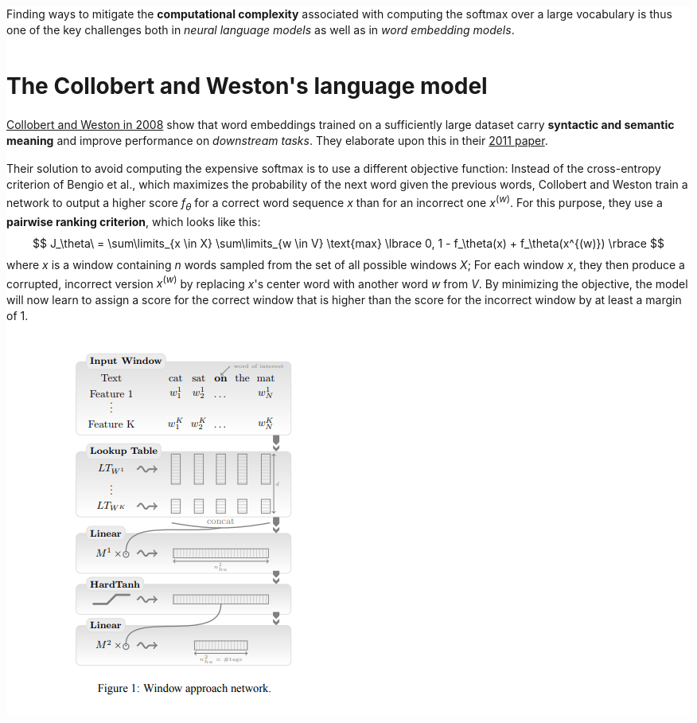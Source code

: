 Finding ways to mitigate the **computational complexity** associated with computing the softmax over a large vocabulary is thus one of the key challenges both in *neural language models* as well as in *word embedding models*.

# The Collobert and Weston's language model

[Collobert and Weston in 2008](https://ronan.collobert.com/pub/matos/2008_nlp_icml.pdf) show that word embeddings trained on a sufficiently large dataset carry **syntactic and semantic meaning** and improve performance on *downstream tasks*. They elaborate upon this in their [2011 paper](https://arxiv.org/abs/1103.0398).

Their solution to avoid computing the expensive softmax is to use a different objective function: Instead of the cross-entropy criterion of Bengio et al., which maximizes the probability of the next word given the previous words, Collobert and Weston train a network to output a higher score $f_{\theta}$ for a correct word sequence $x$ than for an incorrect one $x^{(w)}$. For this purpose, they use a **pairwise ranking criterion**, which looks like this:
$$
J_\theta\ = \sum\limits_{x \in X} \sum\limits_{w \in V} \text{max} \lbrace 0, 1 - f_\theta(x) + f_\theta(x^{(w)}) \rbrace
$$
where $x$ is a window containing $n$ words sampled from the set of all possible windows $X$; For each window $x$, they then produce a corrupted, incorrect version $x^{(w)}$ by replacing $x$'s center word with another word $w$ from $V$. By minimizing the objective, the model will now learn to assign a score for the correct window that is higher than the score for the incorrect window by at least a margin of 1. 

![](collobert-language-model.png)
